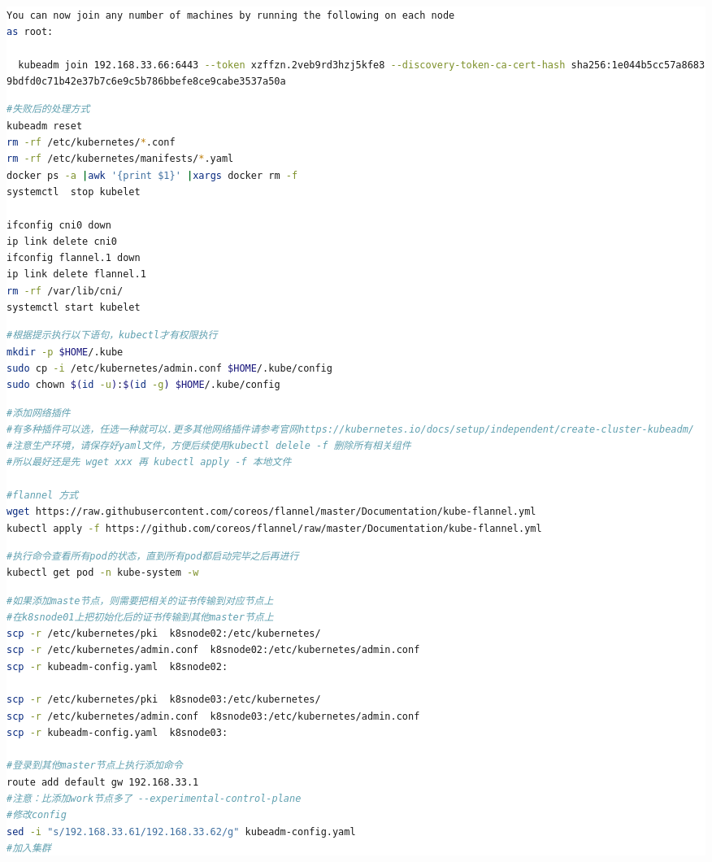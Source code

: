 ```bash
You can now join any number of machines by running the following on each node
as root:

  kubeadm join 192.168.33.66:6443 --token xzffzn.2veb9rd3hzj5kfe8 --discovery-token-ca-cert-hash sha256:1e044b5cc57a86839bdfd0c71b42e37b7c6e9c5b786bbefe8ce9cabe3537a50a
```

```bash
#失败后的处理方式
kubeadm reset
rm -rf /etc/kubernetes/*.conf
rm -rf /etc/kubernetes/manifests/*.yaml
docker ps -a |awk '{print $1}' |xargs docker rm -f
systemctl  stop kubelet

ifconfig cni0 down
ip link delete cni0
ifconfig flannel.1 down
ip link delete flannel.1
rm -rf /var/lib/cni/
systemctl start kubelet
```

```bash
#根据提示执行以下语句，kubectl才有权限执行
mkdir -p $HOME/.kube
sudo cp -i /etc/kubernetes/admin.conf $HOME/.kube/config
sudo chown $(id -u):$(id -g) $HOME/.kube/config
```


```bash
#添加网络插件
#有多种插件可以选，任选一种就可以.更多其他网络插件请参考官网https://kubernetes.io/docs/setup/independent/create-cluster-kubeadm/
#注意生产环境，请保存好yaml文件，方便后续使用kubectl delele -f 删除所有相关组件
#所以最好还是先 wget xxx 再 kubectl apply -f 本地文件

#flannel 方式
wget https://raw.githubusercontent.com/coreos/flannel/master/Documentation/kube-flannel.yml
kubectl apply -f https://github.com/coreos/flannel/raw/master/Documentation/kube-flannel.yml

```

```bash
#执行命令查看所有pod的状态，直到所有pod都启动完毕之后再进行
kubectl get pod -n kube-system -w
```



```bash
#如果添加maste节点，则需要把相关的证书传输到对应节点上
#在k8snode01上把初始化后的证书传输到其他master节点上
scp -r /etc/kubernetes/pki  k8snode02:/etc/kubernetes/
scp -r /etc/kubernetes/admin.conf  k8snode02:/etc/kubernetes/admin.conf
scp -r kubeadm-config.yaml  k8snode02:

scp -r /etc/kubernetes/pki  k8snode03:/etc/kubernetes/
scp -r /etc/kubernetes/admin.conf  k8snode03:/etc/kubernetes/admin.conf
scp -r kubeadm-config.yaml  k8snode03:

#登录到其他master节点上执行添加命令
route add default gw 192.168.33.1
#注意：比添加work节点多了 --experimental-control-plane
#修改config
sed -i "s/192.168.33.61/192.168.33.62/g" kubeadm-config.yaml
#加入集群
```
